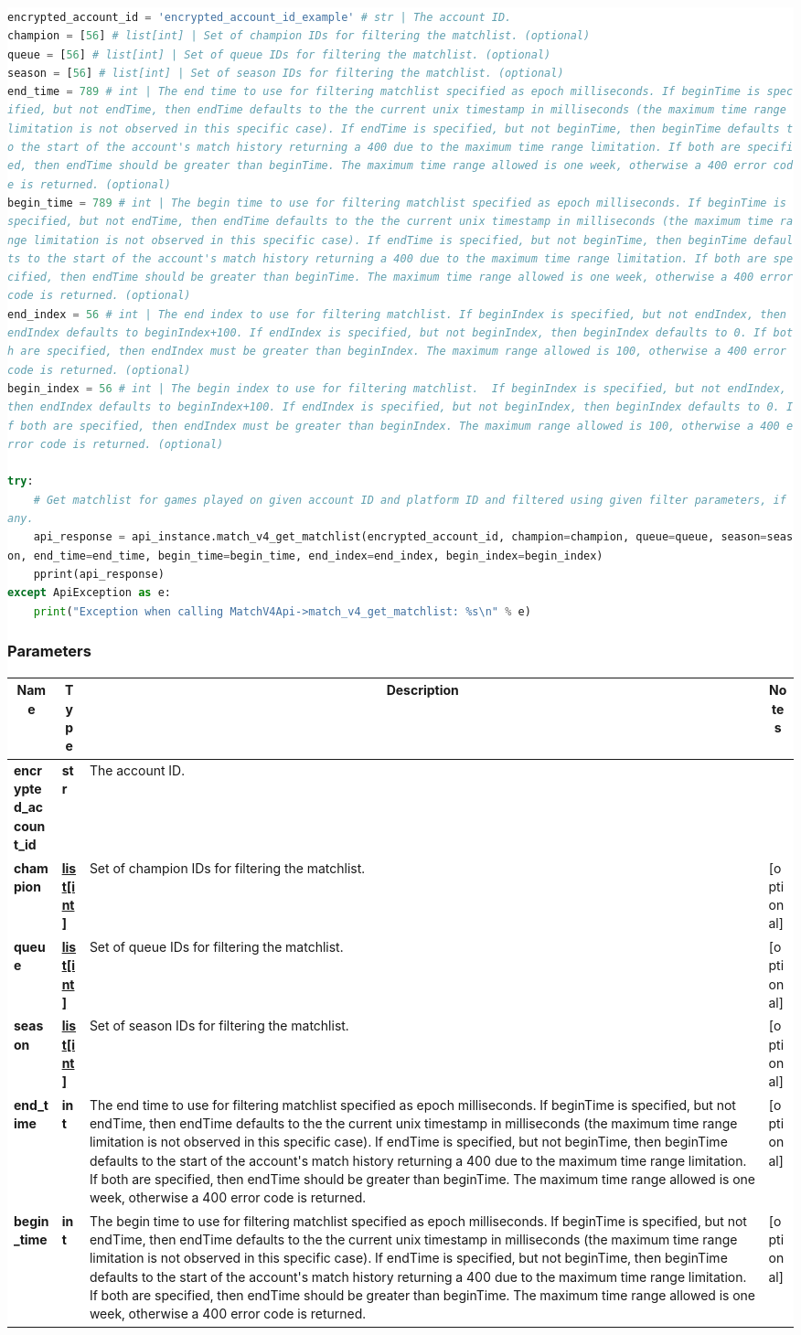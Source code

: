 ```python
encrypted_account_id = 'encrypted_account_id_example' # str | The account ID.
champion = [56] # list[int] | Set of champion IDs for filtering the matchlist. (optional)
queue = [56] # list[int] | Set of queue IDs for filtering the matchlist. (optional)
season = [56] # list[int] | Set of season IDs for filtering the matchlist. (optional)
end_time = 789 # int | The end time to use for filtering matchlist specified as epoch milliseconds. If beginTime is specified, but not endTime, then endTime defaults to the the current unix timestamp in milliseconds (the maximum time range limitation is not observed in this specific case). If endTime is specified, but not beginTime, then beginTime defaults to the start of the account's match history returning a 400 due to the maximum time range limitation. If both are specified, then endTime should be greater than beginTime. The maximum time range allowed is one week, otherwise a 400 error code is returned. (optional)
begin_time = 789 # int | The begin time to use for filtering matchlist specified as epoch milliseconds. If beginTime is specified, but not endTime, then endTime defaults to the the current unix timestamp in milliseconds (the maximum time range limitation is not observed in this specific case). If endTime is specified, but not beginTime, then beginTime defaults to the start of the account's match history returning a 400 due to the maximum time range limitation. If both are specified, then endTime should be greater than beginTime. The maximum time range allowed is one week, otherwise a 400 error code is returned. (optional)
end_index = 56 # int | The end index to use for filtering matchlist. If beginIndex is specified, but not endIndex, then endIndex defaults to beginIndex+100. If endIndex is specified, but not beginIndex, then beginIndex defaults to 0. If both are specified, then endIndex must be greater than beginIndex. The maximum range allowed is 100, otherwise a 400 error code is returned. (optional)
begin_index = 56 # int | The begin index to use for filtering matchlist.  If beginIndex is specified, but not endIndex, then endIndex defaults to beginIndex+100. If endIndex is specified, but not beginIndex, then beginIndex defaults to 0. If both are specified, then endIndex must be greater than beginIndex. The maximum range allowed is 100, otherwise a 400 error code is returned. (optional)

try:
    # Get matchlist for games played on given account ID and platform ID and filtered using given filter parameters, if any.
    api_response = api_instance.match_v4_get_matchlist(encrypted_account_id, champion=champion, queue=queue, season=season, end_time=end_time, begin_time=begin_time, end_index=end_index, begin_index=begin_index)
    pprint(api_response)
except ApiException as e:
    print("Exception when calling MatchV4Api->match_v4_get_matchlist: %s\n" % e)
```

### Parameters

Name | Type | Description  | Notes
------------- | ------------- | ------------- | -------------
 **encrypted_account_id** | **str**| The account ID. | 
 **champion** | [**list[int]**](int.md)| Set of champion IDs for filtering the matchlist. | [optional] 
 **queue** | [**list[int]**](int.md)| Set of queue IDs for filtering the matchlist. | [optional] 
 **season** | [**list[int]**](int.md)| Set of season IDs for filtering the matchlist. | [optional] 
 **end_time** | **int**| The end time to use for filtering matchlist specified as epoch milliseconds. If beginTime is specified, but not endTime, then endTime defaults to the the current unix timestamp in milliseconds (the maximum time range limitation is not observed in this specific case). If endTime is specified, but not beginTime, then beginTime defaults to the start of the account&#39;s match history returning a 400 due to the maximum time range limitation. If both are specified, then endTime should be greater than beginTime. The maximum time range allowed is one week, otherwise a 400 error code is returned. | [optional] 
 **begin_time** | **int**| The begin time to use for filtering matchlist specified as epoch milliseconds. If beginTime is specified, but not endTime, then endTime defaults to the the current unix timestamp in milliseconds (the maximum time range limitation is not observed in this specific case). If endTime is specified, but not beginTime, then beginTime defaults to the start of the account&#39;s match history returning a 400 due to the maximum time range limitation. If both are specified, then endTime should be greater than beginTime. The maximum time range allowed is one week, otherwise a 400 error code is returned. | [optional] 